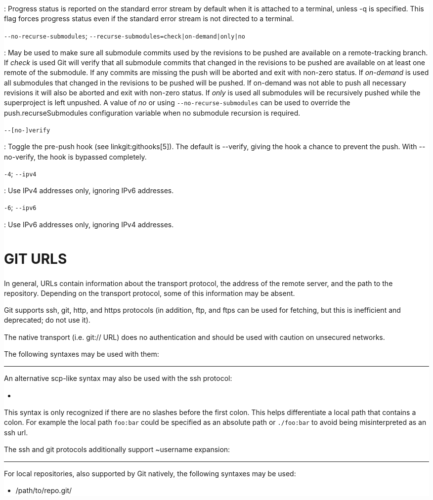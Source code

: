 :   Progress status is reported on the standard error stream by default when it is attached to a terminal, unless -q is specified. This flag forces progress status even if the standard error stream is not directed to a terminal.

`--no-recurse-submodules`; `--recurse-submodules=check|on-demand|only|no`

:   May be used to make sure all submodule commits used by the revisions to be pushed are available on a remote-tracking branch. If *check* is used Git will verify that all submodule commits that changed in the revisions to be pushed are available on at least one remote of the submodule. If any commits are missing the push will be aborted and exit with non-zero status. If *on-demand* is used all submodules that changed in the revisions to be pushed will be pushed. If on-demand was not able to push all necessary revisions it will also be aborted and exit with non-zero status. If *only* is used all submodules will be recursively pushed while the superproject is left unpushed. A value of *no* or using `--no-recurse-submodules` can be used to override the push.recurseSubmodules configuration variable when no submodule recursion is required.

`--[no-]verify`

:   Toggle the pre-push hook (see linkgit:githooks\[5\]). The default is --verify, giving the hook a chance to prevent the push. With --no-verify, the hook is bypassed completely.

`-4`; `--ipv4`

:   Use IPv4 addresses only, ignoring IPv6 addresses.

`-6`; `--ipv6`

:   Use IPv6 addresses only, ignoring IPv4 addresses.

GIT URLS
========

In general, URLs contain information about the transport protocol, the address of the remote server, and the path to the repository. Depending on the transport protocol, some of this information may be absent.

Git supports ssh, git, http, and https protocols (in addition, ftp, and ftps can be used for fetching, but this is inefficient and deprecated; do not use it).

The native transport (i.e. git:// URL) does no authentication and should be used with caution on unsecured networks.

The following syntaxes may be used with them:

-   -   -   -   

An alternative scp-like syntax may also be used with the ssh protocol:

-   

This syntax is only recognized if there are no slashes before the first colon. This helps differentiate a local path that contains a colon. For example the local path `foo:bar` could be specified as an absolute path or `./foo:bar` to avoid being misinterpreted as an ssh url.

The ssh and git protocols additionally support ~username expansion:

-   -   -   

For local repositories, also supported by Git natively, the following syntaxes may be used:

-   /path/to/repo.git/

